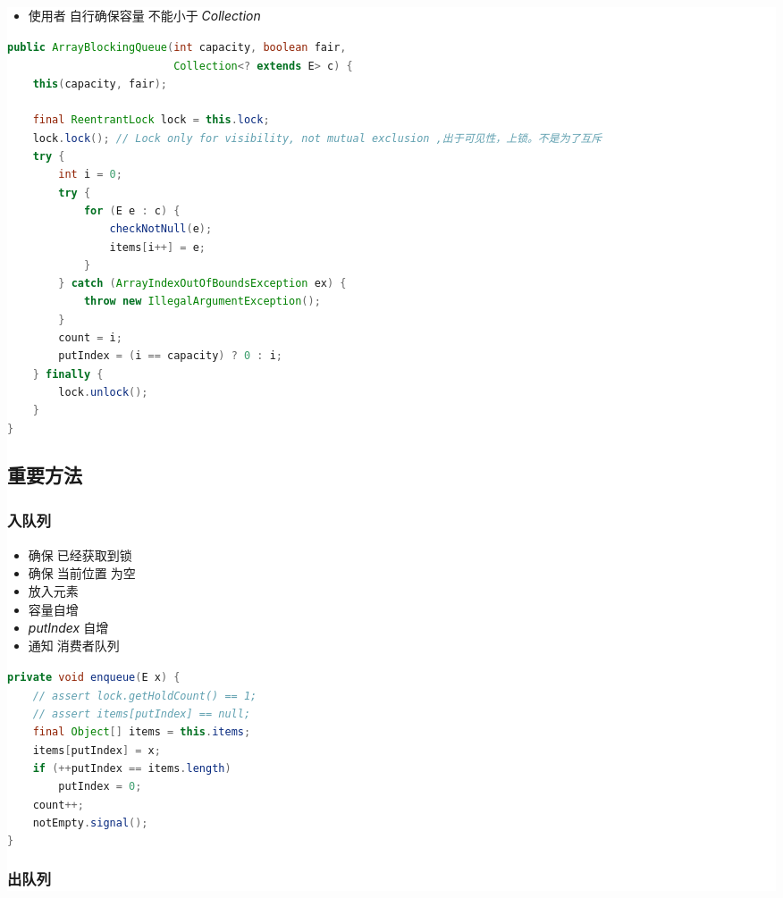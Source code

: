 * 使用者 自行确保容量 不能小于 *Collection*

```java
public ArrayBlockingQueue(int capacity, boolean fair,
                          Collection<? extends E> c) {
    this(capacity, fair);

    final ReentrantLock lock = this.lock;
    lock.lock(); // Lock only for visibility, not mutual exclusion ,出于可见性，上锁。不是为了互斥
    try {
        int i = 0;
        try {
            for (E e : c) {
                checkNotNull(e);
                items[i++] = e;
            }
        } catch (ArrayIndexOutOfBoundsException ex) {
            throw new IllegalArgumentException();
        }
        count = i;
        putIndex = (i == capacity) ? 0 : i;
    } finally {
        lock.unlock();
    }
}
```

## 重要方法

### 入队列

* 确保 已经获取到锁
* 确保 当前位置 为空
* 放入元素
* 容量自增
* *putIndex* 自增
* 通知 消费者队列

```java
private void enqueue(E x) {
    // assert lock.getHoldCount() == 1;
    // assert items[putIndex] == null;
    final Object[] items = this.items;
    items[putIndex] = x;
    if (++putIndex == items.length)
        putIndex = 0;
    count++;
    notEmpty.signal();
}
```

### **出队列**
